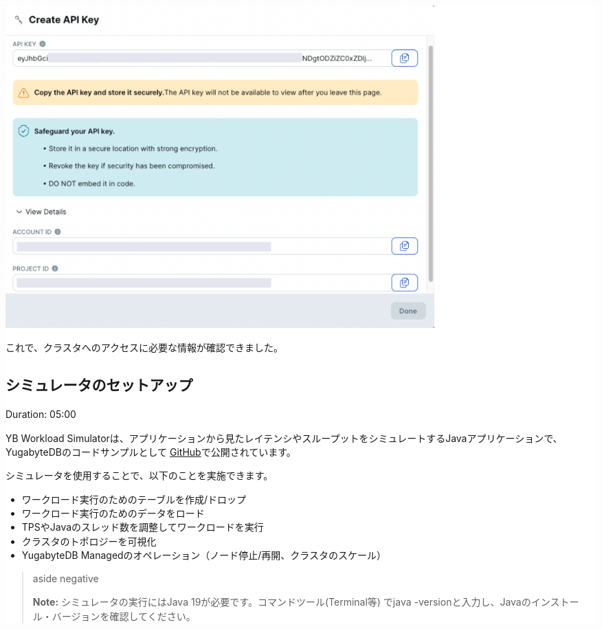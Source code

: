 <img src="img/e896dc9083e67328.png" alt="e896dc9083e67328.png"  width="624.00" />

これで、クラスタへのアクセスに必要な情報が確認できました。


## シミュレータのセットアップ
Duration: 05:00


YB Workload Simulatorは、アプリケーションから見たレイテンシやスループットをシミュレートするJavaアプリケーションで、YugabyteDBのコードサンプルとして [GitHub](https://github.com/YugabyteDB-Samples/yb-workload-simulator)で公開されています。

シミュレータを使用することで、以下のことを実施できます。

* ワークロード実行のためのテーブルを作成/ドロップ
* ワークロード実行のためのデータをロード
* TPSやJavaのスレッド数を調整してワークロードを実行
* クラスタのトポロジーを可視化
* YugabyteDB Managedのオペレーション（ノード停止/再開、クラスタのスケール）

> aside negative
> 
> **Note:** シミュレータの実行にはJava 19が必要です。コマンドツール(Terminal等) でjava -versionと入力し、Javaのインストール・バージョンを確認してください。
